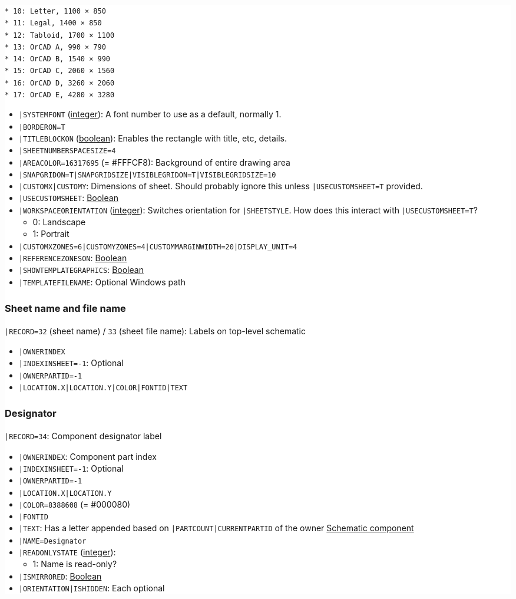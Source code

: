    * 10: Letter, 1100 × 850
    * 11: Legal, 1400 × 850
    * 12: Tabloid, 1700 × 1100
    * 13: OrCAD A, 990 × 790
    * 14: OrCAD B, 1540 × 990
    * 15: OrCAD C, 2060 × 1560
    * 16: OrCAD D, 3260 × 2060
    * 17: OrCAD E, 4280 × 3280
* `|SYSTEMFONT` ([integer]): A font number to use as a default, normally 1.
* `|BORDERON=T`
* `|TITLEBLOCKON` ([boolean]):
    Enables the rectangle with title, etc, details.
* `|SHEETNUMBERSPACESIZE=4`
* `|AREACOLOR=16317695` (= #FFFCF8): Background of entire drawing area
* `|SNAPGRIDON=T|SNAPGRIDSIZE|VISIBLEGRIDON=T|VISIBLEGRIDSIZE=10`
* `|CUSTOMX|CUSTOMY`: Dimensions of sheet.
    Should probably ignore this unless `|USECUSTOMSHEET=T` provided.
* `|USECUSTOMSHEET`: [Boolean]
* `|WORKSPACEORIENTATION` ([integer]): Switches orientation for
    `|SHEETSTYLE`. How does this interact with `|USECUSTOMSHEET=T`?
    * 0: Landscape
    * 1: Portrait
* `|CUSTOMXZONES=6|CUSTOMYZONES=4|CUSTOMMARGINWIDTH=20|DISPLAY_UNIT=4`
* `|REFERENCEZONESON`: [Boolean]
* `|SHOWTEMPLATEGRAPHICS`: [Boolean]
* `|TEMPLATEFILENAME`: Optional Windows path

### Sheet name and file name ###
`|RECORD=32` (sheet name) / `33` (sheet file name):
Labels on top-level schematic
* `|OWNERINDEX`
* `|INDEXINSHEET=-1`: Optional
* `|OWNERPARTID=-1`
* `|LOCATION.X|LOCATION.Y|COLOR|FONTID|TEXT`

### Designator ###
`|RECORD=34`: Component designator label
* `|OWNERINDEX`: Component part index
* `|INDEXINSHEET=-1`: Optional
* `|OWNERPARTID=-1`
* `|LOCATION.X|LOCATION.Y`
* `|COLOR=8388608` (= #000080)
* `|FONTID`
* `|TEXT`: Has a letter appended based on `|PARTCOUNT|CURRENTPARTID` of
    the owner [Schematic component](#schematic-component)
* `|NAME=Designator`
* `|READONLYSTATE` ([integer]):
    * 1: Name is read-only?
* `|ISMIRRORED`: [Boolean]
* `|ORIENTATION|ISHIDDEN`: Each optional


[Integer]: #integers
[Colour]: #colours
[Real]: #real-numbers
[Boolean]: #boolean